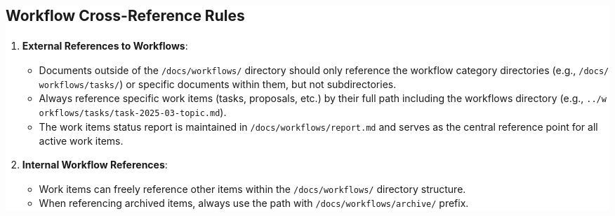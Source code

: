 ## Workflow Cross-Reference Rules

1. **External References to Workflows**:

   - Documents outside of the `/docs/workflows/` directory should only reference the workflow category directories (e.g., `/docs/workflows/tasks/`) or specific documents within them, but not subdirectories.
   - Always reference specific work items (tasks, proposals, etc.) by their full path including the workflows directory (e.g., `../workflows/tasks/task-2025-03-topic.md`).
   - The work items status report is maintained in `/docs/workflows/report.md` and serves as the central reference point for all active work items.

2. **Internal Workflow References**:
   - Work items can freely reference other items within the `/docs/workflows/` directory structure.
   - When referencing archived items, always use the path with `/docs/workflows/archive/` prefix.
